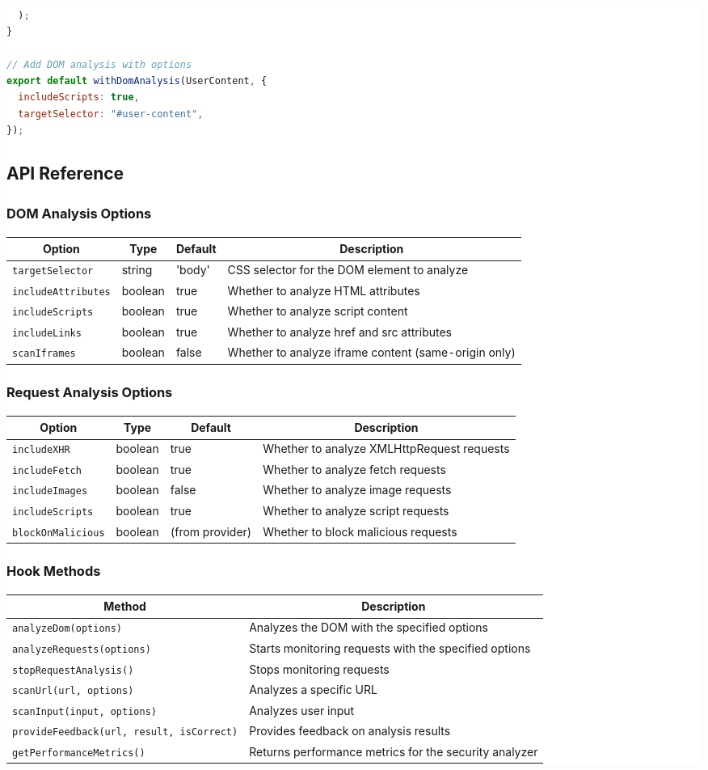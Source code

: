 ```jsx
  );
}

// Add DOM analysis with options
export default withDomAnalysis(UserContent, {
  includeScripts: true,
  targetSelector: "#user-content",
});
```

## API Reference

### DOM Analysis Options

| Option              | Type    | Default | Description                                          |
| ------------------- | ------- | ------- | ---------------------------------------------------- |
| `targetSelector`    | string  | 'body'  | CSS selector for the DOM element to analyze          |
| `includeAttributes` | boolean | true    | Whether to analyze HTML attributes                   |
| `includeScripts`    | boolean | true    | Whether to analyze script content                    |
| `includeLinks`      | boolean | true    | Whether to analyze href and src attributes           |
| `scanIframes`       | boolean | false   | Whether to analyze iframe content (same-origin only) |

### Request Analysis Options

| Option             | Type    | Default         | Description                                |
| ------------------ | ------- | --------------- | ------------------------------------------ |
| `includeXHR`       | boolean | true            | Whether to analyze XMLHttpRequest requests |
| `includeFetch`     | boolean | true            | Whether to analyze fetch requests          |
| `includeImages`    | boolean | false           | Whether to analyze image requests          |
| `includeScripts`   | boolean | true            | Whether to analyze script requests         |
| `blockOnMalicious` | boolean | (from provider) | Whether to block malicious requests        |

### Hook Methods

| Method                                    | Description                                           |
| ----------------------------------------- | ----------------------------------------------------- |
| `analyzeDom(options)`                     | Analyzes the DOM with the specified options           |
| `analyzeRequests(options)`                | Starts monitoring requests with the specified options |
| `stopRequestAnalysis()`                   | Stops monitoring requests                             |
| `scanUrl(url, options)`                   | Analyzes a specific URL                               |
| `scanInput(input, options)`               | Analyzes user input                                   |
| `provideFeedback(url, result, isCorrect)` | Provides feedback on analysis results                 |
| `getPerformanceMetrics()`                 | Returns performance metrics for the security analyzer |

